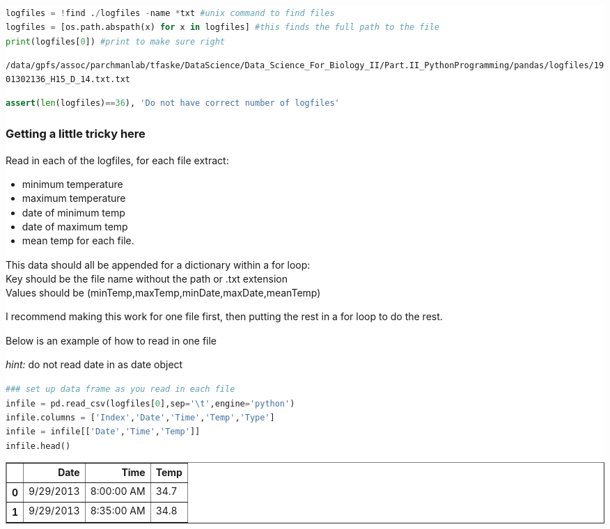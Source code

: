 

```python
logfiles = !find ./logfiles -name *txt #unix command to find files
logfiles = [os.path.abspath(x) for x in logfiles] #this finds the full path to the file
print(logfiles[0]) #print to make sure right 
```
`/data/gpfs/assoc/parchmanlab/tfaske/DataScience/Data_Science_For_Biology_II/Part.II_PythonProgramming/pandas/logfiles/1901302136_H15_D_14.txt.txt`



```python
assert(len(logfiles)==36), 'Do not have correct number of logfiles'
```

### Getting a little tricky here

Read in each of the logfiles, for each file extract:
- minimum temperature
- maximum temperature
- date of minimum temp 
- date of maximum temp 
- mean temp for each file. 

This data should all be appended for a dictionary within a for loop:    
Key should be the file name without the path or .txt extension  
Values should be (minTemp,maxTemp,minDate,maxDate,meanTemp)

I recommend making this work for one file first, then putting the rest in a for loop to do the rest.  

Below is an example of how to read in one file

*hint:* do not read date in as date object


```python
### set up data frame as you read in each file
infile = pd.read_csv(logfiles[0],sep='\t',engine='python')
infile.columns = ['Index','Date','Time','Temp','Type']
infile = infile[['Date','Time','Temp']]
infile.head()
```




<div>
<table border="1" class="dataframe">
  <thead>
    <tr style="text-align: right;">
      <th></th>
      <th>Date</th>
      <th>Time</th>
      <th>Temp</th>
    </tr>
  </thead>
  <tbody>
    <tr>
      <th>0</th>
      <td>9/29/2013</td>
      <td>8:00:00 AM</td>
      <td>34.7</td>
    </tr>
    <tr>
      <th>1</th>
      <td>9/29/2013</td>
      <td>8:35:00 AM</td>
      <td>34.8</td>
    </tr>
    <tr>